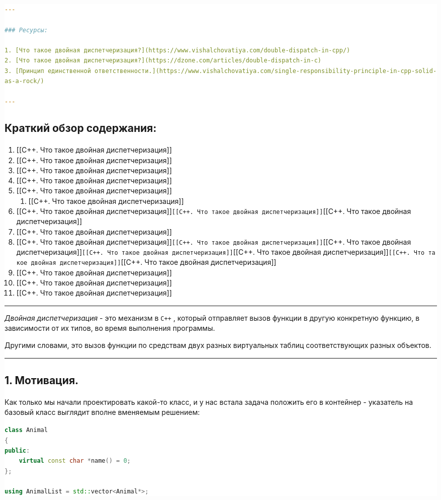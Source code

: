 ```yaml
---

### Ресурсы:

1. [Что такое двойная диспетчеризация?](https://www.vishalchovatiya.com/double-dispatch-in-cpp/)
2. [Что такое двойная диспетчеризация?](https://dzone.com/articles/double-dispatch-in-c)
3. [Принцип единственной ответственности.](https://www.vishalchovatiya.com/single-responsibility-principle-in-cpp-solid-as-a-rock/)

---
```


## Краткий обзор содержания:

1. [[C++. Что такое двойная диспетчеризация]]
2. [[C++. Что такое двойная диспетчеризация]]
3. [[C++. Что такое двойная диспетчеризация]]
4. [[C++. Что такое двойная диспетчеризация]]
5. [[C++. Что такое двойная диспетчеризация]]
    1. [[C++. Что такое двойная диспетчеризация]]
6. [[C++. Что такое двойная диспетчеризация]]`[[C++. Что такое двойная диспетчеризация]]`[[C++. Что такое двойная диспетчеризация]]
7. [[C++. Что такое двойная диспетчеризация]]
8. [[C++. Что такое двойная диспетчеризация]]`[[C++. Что такое двойная диспетчеризация]]`[[C++. Что такое двойная диспетчеризация]]`[[C++. Что такое двойная диспетчеризация]]`[[C++. Что такое двойная диспетчеризация]]`[[C++. Что такое двойная диспетчеризация]]`[[C++. Что такое двойная диспетчеризация]]
9. [[C++. Что такое двойная диспетчеризация]]
10. [[C++. Что такое двойная диспетчеризация]]
11. [[C++. Что такое двойная диспетчеризация]]

---

_Двойная диспетчеризация_ - это механизм в `C++` , который отправляет вызов функции в другую конкретную функцию, в зависимости от их типов, во время выполнения программы.

Другими словами, это вызов функции по средствам двух разных виртуальных таблиц соответствующих разных объектов.

---

## 1. Мотивация.

Как только мы начали проектировать какой-то класс, и у нас встала задача положить его в контейнер - указатель на базовый класс выглядит вполне вменяемым решением:

```C++
class Animal
{
public:
    virtual const char *name() = 0;
};

using AnimalList = std::vector<Animal*>;
```
